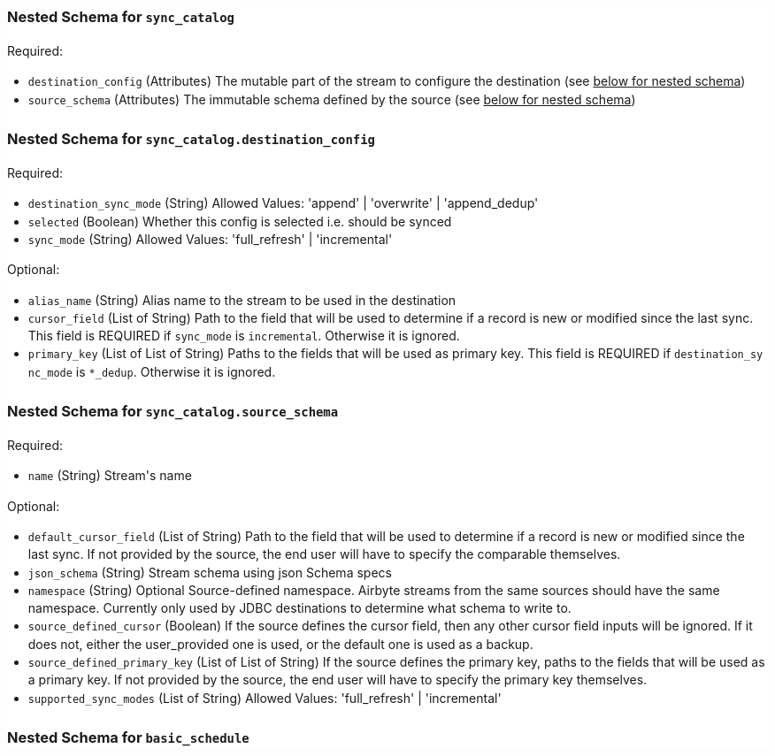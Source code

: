 <a id="nestedatt--sync_catalog"></a>
### Nested Schema for `sync_catalog`

Required:

- `destination_config` (Attributes) The mutable part of the stream to configure the destination (see [below for nested schema](#nestedatt--sync_catalog--destination_config))
- `source_schema` (Attributes) The immutable schema defined by the source (see [below for nested schema](#nestedatt--sync_catalog--source_schema))

<a id="nestedatt--sync_catalog--destination_config"></a>
### Nested Schema for `sync_catalog.destination_config`

Required:

- `destination_sync_mode` (String) Allowed Values: 'append' | 'overwrite' | 'append_dedup'
- `selected` (Boolean) Whether this config is selected i.e. should be synced
- `sync_mode` (String) Allowed Values: 'full_refresh' | 'incremental'

Optional:

- `alias_name` (String) Alias name to the stream to be used in the destination
- `cursor_field` (List of String) Path to the field that will be used to determine if a record is new or modified since the last sync. This field is REQUIRED if `sync_mode` is `incremental`. Otherwise it is ignored.
- `primary_key` (List of List of String) Paths to the fields that will be used as primary key. This field is REQUIRED if `destination_sync_mode` is `*_dedup`. Otherwise it is ignored.


<a id="nestedatt--sync_catalog--source_schema"></a>
### Nested Schema for `sync_catalog.source_schema`

Required:

- `name` (String) Stream's name

Optional:

- `default_cursor_field` (List of String) Path to the field that will be used to determine if a record is new or modified since the last sync. If not provided by the source, the end user will have to specify the comparable themselves.
- `json_schema` (String) Stream schema using json Schema specs
- `namespace` (String) Optional Source-defined namespace. Airbyte streams from the same sources should have the same namespace. Currently only used by JDBC destinations to determine what schema to write to.
- `source_defined_cursor` (Boolean) If the source defines the cursor field, then any other cursor field inputs will be ignored. If it does not, either the user_provided one is used, or the default one is used as a backup.
- `source_defined_primary_key` (List of List of String) If the source defines the primary key, paths to the fields that will be used as a primary key. If not provided by the source, the end user will have to specify the primary key themselves.
- `supported_sync_modes` (List of String) Allowed Values: 'full_refresh' | 'incremental'



<a id="nestedatt--basic_schedule"></a>
### Nested Schema for `basic_schedule`
